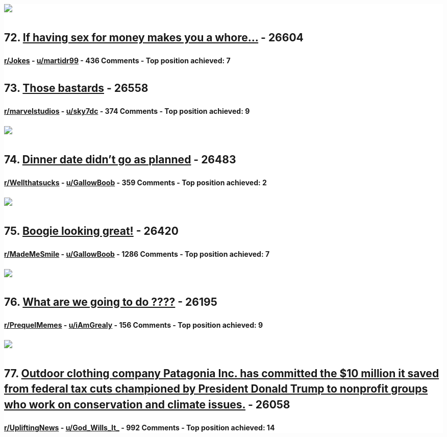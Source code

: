 <a href="https://www.independent.co.uk/news/world/americas/us-politics/trump-twitter-rod-rosenstein-jail-treason-photo-meme-deputy-attorney-a8656036.html"><img src="https://b.thumbs.redditmedia.com/EuxQn551B3VF_3zIuxkI56qbpbYasAN-LSteChMZnkM.jpg"></img></a>

## 72. [If having sex for money makes you a whore...](http://reddit.com/r/Jokes/comments/a1abw8/if_having_sex_for_money_makes_you_a_whore/) - 26604
#### [r/Jokes](http://reddit.com/r/Jokes) - [u/martidr99](http://reddit.com/u/martidr99) - 436 Comments - Top position achieved: 7

## 73. [Those bastards](http://reddit.com/r/marvelstudios/comments/a172nq/those_bastards/) - 26558
#### [r/marvelstudios](http://reddit.com/r/marvelstudios) - [u/sky7dc](http://reddit.com/u/sky7dc) - 374 Comments - Top position achieved: 9

<a href="https://i.redd.it/75iy7t9593121.jpg"><img src="https://a.thumbs.redditmedia.com/ytAlLDjQlxdCUvJlTsYUuV6LLR3glBBLTmP7SMGBn34.jpg"></img></a>

## 74. [Dinner date didn’t go as planned](http://reddit.com/r/Wellthatsucks/comments/a14du0/dinner_date_didnt_go_as_planned/) - 26483
#### [r/Wellthatsucks](http://reddit.com/r/Wellthatsucks) - [u/GallowBoob](http://reddit.com/u/GallowBoob) - 359 Comments - Top position achieved: 2

<a href="https://gfycat.com/TeemingLikableEft"><img src="https://b.thumbs.redditmedia.com/SsGTJskkJuWPyqZyTJGnMcyMYA_z7iyBJhnTPWkefps.jpg"></img></a>

## 75. [Boogie looking great!](http://reddit.com/r/MadeMeSmile/comments/a1644b/boogie_looking_great/) - 26420
#### [r/MadeMeSmile](http://reddit.com/r/MadeMeSmile) - [u/GallowBoob](http://reddit.com/u/GallowBoob) - 1286 Comments - Top position achieved: 7

<a href="https://i.redd.it/m5ktnstvn2121.png"><img src="https://a.thumbs.redditmedia.com/EitQ9soT2CTUe6kWnOE_jCtdvMx_TVviLXkieTc_6h0.jpg"></img></a>

## 76. [What are we going to do ????](http://reddit.com/r/PrequelMemes/comments/a15lyd/what_are_we_going_to_do/) - 26195
#### [r/PrequelMemes](http://reddit.com/r/PrequelMemes) - [u/iAmGrealy](http://reddit.com/u/iAmGrealy) - 156 Comments - Top position achieved: 9

<a href="https://i.redd.it/h58ac8g3b2121.jpg"><img src="https://a.thumbs.redditmedia.com/OwvPBBrA48zV-s-kXmsJxKFvxY1vKgwFEci5f2bfbi8.jpg"></img></a>

## 77. [Outdoor clothing company Patagonia Inc. has committed the $10 million it saved from federal tax cuts championed by President Donald Trump to nonprofit groups who work on conservation and climate issues.](http://reddit.com/r/UpliftingNews/comments/a18318/outdoor_clothing_company_patagonia_inc_has/) - 26058
#### [r/UpliftingNews](http://reddit.com/r/UpliftingNews) - [u/God_Wills_It_](http://reddit.com/u/God_Wills_It_) - 992 Comments - Top position achieved: 14
